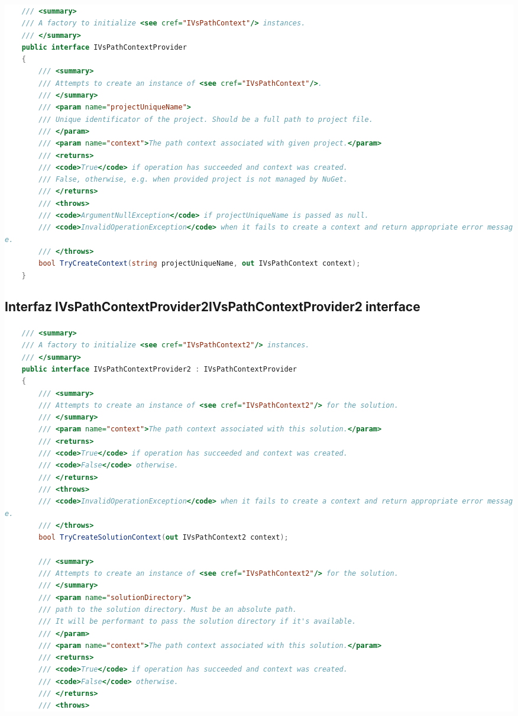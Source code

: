 ```cs
    /// <summary>
    /// A factory to initialize <see cref="IVsPathContext"/> instances.
    /// </summary>
    public interface IVsPathContextProvider
    {
        /// <summary>
        /// Attempts to create an instance of <see cref="IVsPathContext"/>.
        /// </summary>
        /// <param name="projectUniqueName">
        /// Unique identificator of the project. Should be a full path to project file.
        /// </param>
        /// <param name="context">The path context associated with given project.</param>
        /// <returns>
        /// <code>True</code> if operation has succeeded and context was created.
        /// False, otherwise, e.g. when provided project is not managed by NuGet.
        /// </returns>
        /// <throws>
        /// <code>ArgumentNullException</code> if projectUniqueName is passed as null.
        /// <code>InvalidOperationException</code> when it fails to create a context and return appropriate error message.
        /// </throws>
        bool TryCreateContext(string projectUniqueName, out IVsPathContext context);
    }
```

## <a name="ivspathcontextprovider2-interface"></a><span data-ttu-id="7034e-190">Interfaz IVsPathContextProvider2</span><span class="sxs-lookup"><span data-stu-id="7034e-190">IVsPathContextProvider2 interface</span></span>

```cs
    /// <summary>
    /// A factory to initialize <see cref="IVsPathContext2"/> instances.
    /// </summary>
    public interface IVsPathContextProvider2 : IVsPathContextProvider
    {
        /// <summary>
        /// Attempts to create an instance of <see cref="IVsPathContext2"/> for the solution.
        /// </summary>
        /// <param name="context">The path context associated with this solution.</param>
        /// <returns>
        /// <code>True</code> if operation has succeeded and context was created.
        /// <code>False</code> otherwise.
        /// </returns>
        /// <throws>
        /// <code>InvalidOperationException</code> when it fails to create a context and return appropriate error message.
        /// </throws>
        bool TryCreateSolutionContext(out IVsPathContext2 context);

        /// <summary>
        /// Attempts to create an instance of <see cref="IVsPathContext2"/> for the solution.
        /// </summary>
        /// <param name="solutionDirectory">
        /// path to the solution directory. Must be an absolute path.
        /// It will be performant to pass the solution directory if it's available.
        /// </param>
        /// <param name="context">The path context associated with this solution.</param>
        /// <returns>
        /// <code>True</code> if operation has succeeded and context was created.
        /// <code>False</code> otherwise.
        /// </returns>
        /// <throws>
```